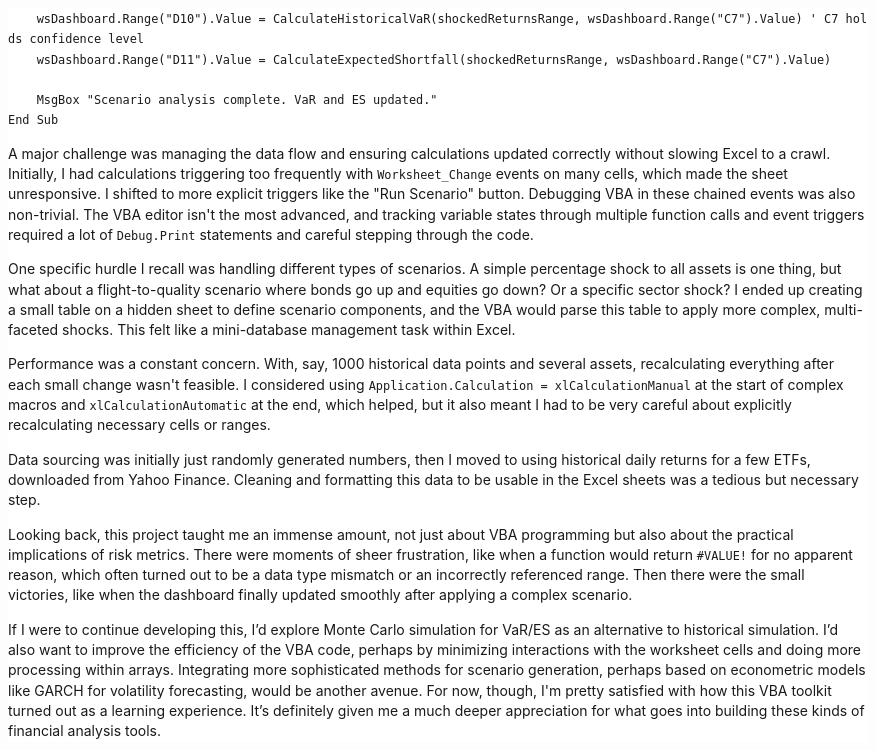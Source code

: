 ```vba
    wsDashboard.Range("D10").Value = CalculateHistoricalVaR(shockedReturnsRange, wsDashboard.Range("C7").Value) ' C7 holds confidence level
    wsDashboard.Range("D11").Value = CalculateExpectedShortfall(shockedReturnsRange, wsDashboard.Range("C7").Value)
    
    MsgBox "Scenario analysis complete. VaR and ES updated."
End Sub
```
A major challenge was managing the data flow and ensuring calculations updated correctly without slowing Excel to a crawl. Initially, I had calculations triggering too frequently with `Worksheet_Change` events on many cells, which made the sheet unresponsive. I shifted to more explicit triggers like the "Run Scenario" button. Debugging VBA in these chained events was also non-trivial. The VBA editor isn't the most advanced, and tracking variable states through multiple function calls and event triggers required a lot of `Debug.Print` statements and careful stepping through the code.

One specific hurdle I recall was handling different types of scenarios. A simple percentage shock to all assets is one thing, but what about a flight-to-quality scenario where bonds go up and equities go down? Or a specific sector shock? I ended up creating a small table on a hidden sheet to define scenario components, and the VBA would parse this table to apply more complex, multi-faceted shocks. This felt like a mini-database management task within Excel.

Performance was a constant concern. With, say, 1000 historical data points and several assets, recalculating everything after each small change wasn't feasible. I considered using `Application.Calculation = xlCalculationManual` at the start of complex macros and `xlCalculationAutomatic` at the end, which helped, but it also meant I had to be very careful about explicitly recalculating necessary cells or ranges.

Data sourcing was initially just randomly generated numbers, then I moved to using historical daily returns for a few ETFs, downloaded from Yahoo Finance. Cleaning and formatting this data to be usable in the Excel sheets was a tedious but necessary step.

Looking back, this project taught me an immense amount, not just about VBA programming but also about the practical implications of risk metrics. There were moments of sheer frustration, like when a function would return `#VALUE!` for no apparent reason, which often turned out to be a data type mismatch or an incorrectly referenced range. Then there were the small victories, like when the dashboard finally updated smoothly after applying a complex scenario.

If I were to continue developing this, I’d explore Monte Carlo simulation for VaR/ES as an alternative to historical simulation. I’d also want to improve the efficiency of the VBA code, perhaps by minimizing interactions with the worksheet cells and doing more processing within arrays. Integrating more sophisticated methods for scenario generation, perhaps based on econometric models like GARCH for volatility forecasting, would be another avenue. For now, though, I'm pretty satisfied with how this VBA toolkit turned out as a learning experience. It’s definitely given me a much deeper appreciation for what goes into building these kinds of financial analysis tools.